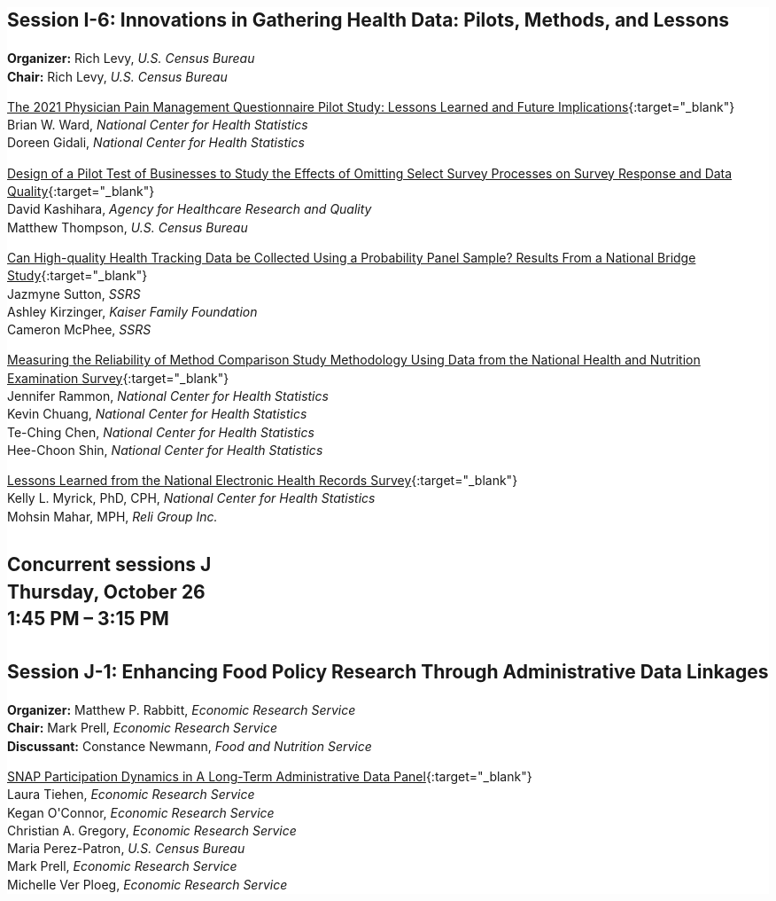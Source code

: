 ## Session I-6: Innovations in Gathering Health Data: Pilots, Methods, and Lessons

**Organizer:** Rich Levy, *U.S. Census Bureau*  
**Chair:** Rich Levy, *U.S. Census Bureau*  

[The 2021 Physician Pain Management Questionnaire Pilot Study: Lessons Learned and Future Implications]({{site.baseurl}}/assets/files/docs/2023-conference-docs/I6.1_Ward.pdf){:target="_blank"}  
Brian W. Ward, *National Center for Health Statistics*  
Doreen Gidali, *National Center for Health Statistics*

[Design of a Pilot Test of Businesses to Study the Effects of Omitting Select Survey Processes on Survey Response and Data Quality]({{site.baseurl}}/assets/files/docs/2023-conference-docs/I6.2_Kashihara.pdf){:target="_blank"}  
David Kashihara, *Agency for Healthcare Research and Quality*  
Matthew Thompson, *U.S. Census Bureau*

[Can High-quality Health Tracking Data be Collected Using a Probability Panel Sample? Results From a National Bridge Study]({{site.baseurl}}/assets/files/docs/2023-conference-docs/I6.3_Sutton.pdf){:target="_blank"}  
Jazmyne Sutton, *SSRS*  
Ashley Kirzinger, *Kaiser Family Foundation*  
Cameron McPhee, *SSRS*

[Measuring the Reliability of Method Comparison Study Methodology Using Data from the National Health and Nutrition Examination Survey]({{site.baseurl}}/assets/files/docs/2023-conference-docs/I6.4_Rammon.pdf){:target="_blank"}  
Jennifer Rammon, *National Center for Health Statistics*  
Kevin Chuang, *National Center for Health Statistics*  
Te-Ching Chen, *National Center for Health Statistics*  
Hee-Choon Shin, *National Center for Health Statistics*

[Lessons Learned from the National Electronic Health Records Survey]({{site.baseurl}}/assets/files/docs/2023-conference-docs/I6.5_Myrick.pdf){:target="_blank"}  
Kelly L. Myrick, PhD, CPH, *National Center for Health Statistics*  
Mohsin Mahar, MPH, *Reli Group Inc.*

<div class="conference-session-box">
<h2 class="text-center"><span class="text-dark-blue">Concurrent sessions J<br>
Thursday, October 26<br>
1:45 PM – 3:15 PM</span></h2>
</div>

## Session J-1: Enhancing Food Policy Research Through Administrative Data Linkages

**Organizer:** Matthew P. Rabbitt, *Economic Research Service*  
**Chair:** Mark Prell, *Economic Research Service*  
**Discussant:** Constance Newmann, *Food and Nutrition Service*

[SNAP Participation Dynamics in A Long-Term Administrative Data Panel]({{site.baseurl}}/assets/files/docs/2023-conference-docs/J1.1_Tiehen.pdf){:target="_blank"}  
Laura Tiehen, *Economic Research Service*  
Kegan O'Connor, *Economic Research Service*  
Christian A. Gregory, *Economic Research Service*  
Maria Perez-Patron, *U.S. Census Bureau*  
Mark Prell, *Economic Research Service*  
Michelle Ver Ploeg, *Economic Research Service*

